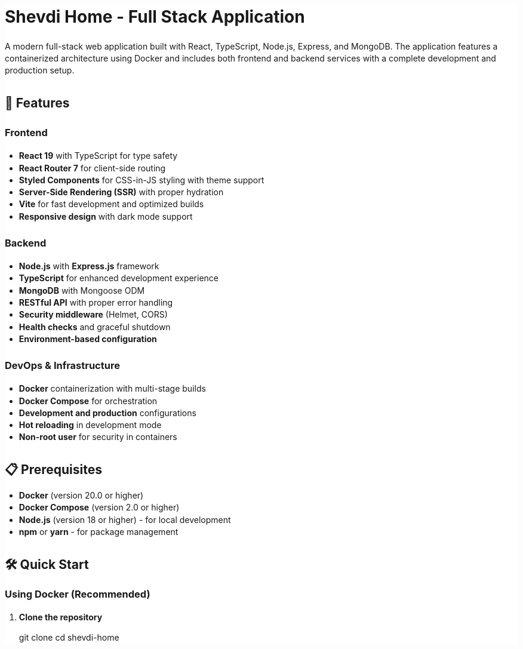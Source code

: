 # Shevdi Home - Full Stack Application

A modern full-stack web application built with React, TypeScript, Node.js, Express, and MongoDB. The application features a containerized architecture using Docker and includes both frontend and backend services with a complete development and production setup.

## 🚀 Features

### Frontend

- **React 19** with TypeScript for type safety
- **React Router 7** for client-side routing
- **Styled Components** for CSS-in-JS styling with theme support
- **Server-Side Rendering (SSR)** with proper hydration
- **Vite** for fast development and optimized builds
- **Responsive design** with dark mode support

### Backend

- **Node.js** with **Express.js** framework
- **TypeScript** for enhanced development experience
- **MongoDB** with Mongoose ODM
- **RESTful API** with proper error handling
- **Security middleware** (Helmet, CORS)
- **Health checks** and graceful shutdown
- **Environment-based configuration**

### DevOps & Infrastructure

- **Docker** containerization with multi-stage builds
- **Docker Compose** for orchestration
- **Development and production** configurations
- **Hot reloading** in development mode
- **Non-root user** for security in containers

## 📋 Prerequisites

- **Docker** (version 20.0 or higher)
- **Docker Compose** (version 2.0 or higher)
- **Node.js** (version 18 or higher) - for local development
- **npm** or **yarn** - for package management

## 🛠️ Quick Start

### Using Docker (Recommended)

1. **Clone the repository**

   git clone <repository-url>
   cd shevdi-home
